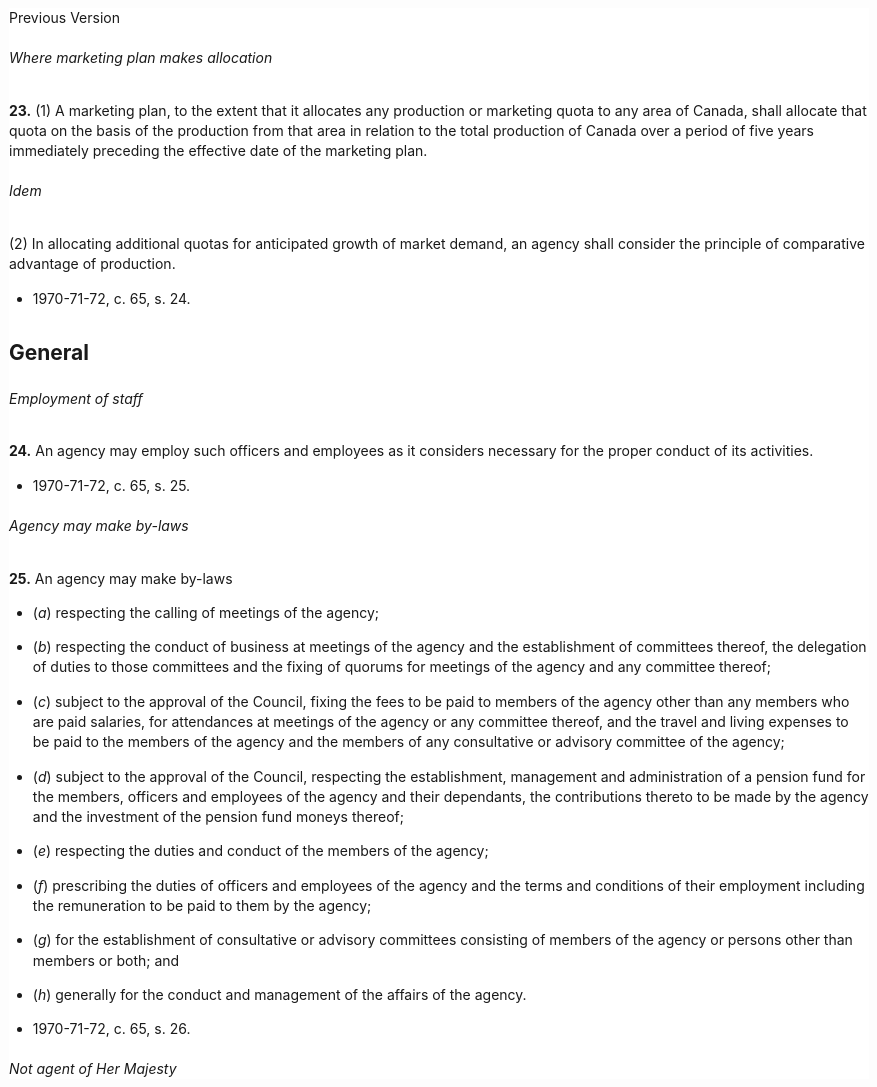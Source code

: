 Previous Version

###### Where marketing plan makes allocation

**23.** (1) A marketing plan, to the extent that it allocates any production or marketing quota to any area of Canada, shall allocate that quota on the basis of the production from that area in relation to the total production of Canada over a period of five years immediately preceding the effective date of the marketing plan.

###### Idem

(2) In allocating additional quotas for anticipated growth of market demand, an agency shall consider the principle of comparative advantage of production.

  * 1970-71-72, c. 65, s. 24.

## General

###### Employment of staff

**24.** An agency may employ such officers and employees as it considers necessary for the proper conduct of its activities.

  * 1970-71-72, c. 65, s. 25.

###### Agency may make by-laws

**25.** An agency may make by-laws

  * (_a_) respecting the calling of meetings of the agency;

  * (_b_) respecting the conduct of business at meetings of the agency and the establishment of committees thereof, the delegation of duties to those committees and the fixing of quorums for meetings of the agency and any committee thereof;

  * (_c_) subject to the approval of the Council, fixing the fees to be paid to members of the agency other than any members who are paid salaries, for attendances at meetings of the agency or any committee thereof, and the travel and living expenses to be paid to the members of the agency and the members of any consultative or advisory committee of the agency;

  * (_d_) subject to the approval of the Council, respecting the establishment, management and administration of a pension fund for the members, officers and employees of the agency and their dependants, the contributions thereto to be made by the agency and the investment of the pension fund moneys thereof;

  * (_e_) respecting the duties and conduct of the members of the agency;

  * (_f_) prescribing the duties of officers and employees of the agency and the terms and conditions of their employment including the remuneration to be paid to them by the agency;

  * (_g_) for the establishment of consultative or advisory committees consisting of members of the agency or persons other than members or both; and

  * (_h_) generally for the conduct and management of the affairs of the agency.

  * 1970-71-72, c. 65, s. 26.

###### Not agent of Her Majesty
